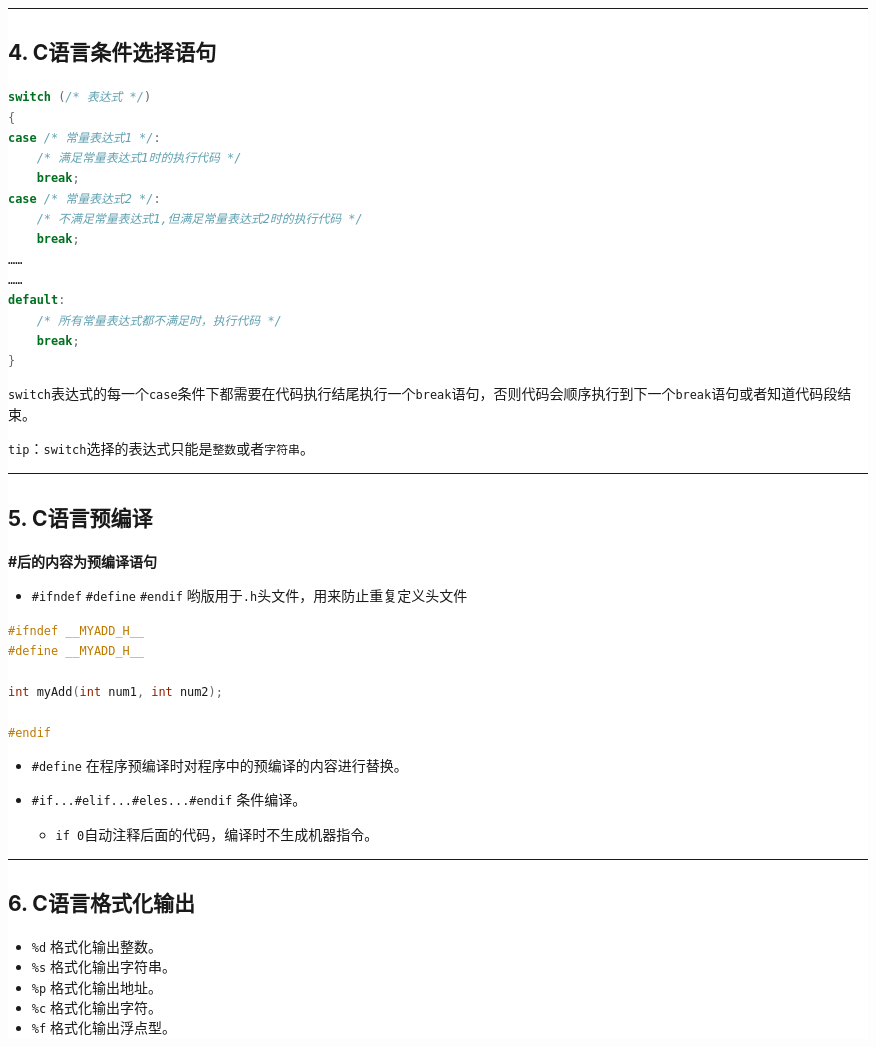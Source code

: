 ------

## 4. C语言条件选择语句

```c
switch (/* 表达式 */)
{
case /* 常量表达式1 */:
    /* 满足常量表达式1时的执行代码 */
    break;
case /* 常量表达式2 */:
    /* 不满足常量表达式1,但满足常量表达式2时的执行代码 */
    break;
……
……
default:
    /* 所有常量表达式都不满足时，执行代码 */
    break;
}
```

`switch`表达式的每一个`case`条件下都需要在代码执行结尾执行一个`break`语句，否则代码会顺序执行到下一个`break`语句或者知道代码段结束。

`tip`：`switch`选择的表达式只能是`整数`或者`字符串`。

------

## 5. C语言预编译

**#后的内容为预编译语句**

- `#ifndef` `#define` `#endif` 哟版用于`.h`头文件，用来防止重复定义头文件

```c
#ifndef __MYADD_H__
#define __MYADD_H__

int myAdd(int num1, int num2);

#endif
```

- `#define` 在程序预编译时对程序中的预编译的内容进行替换。

- `#if...#elif...#eles...#endif` 条件编译。
  - `if 0`自动注释后面的代码，编译时不生成机器指令。


------

## 6. C语言格式化输出

- `%d` 格式化输出整数。
- `%s` 格式化输出字符串。
- `%p` 格式化输出地址。
- `%c` 格式化输出字符。
- `%f` 格式化输出浮点型。
